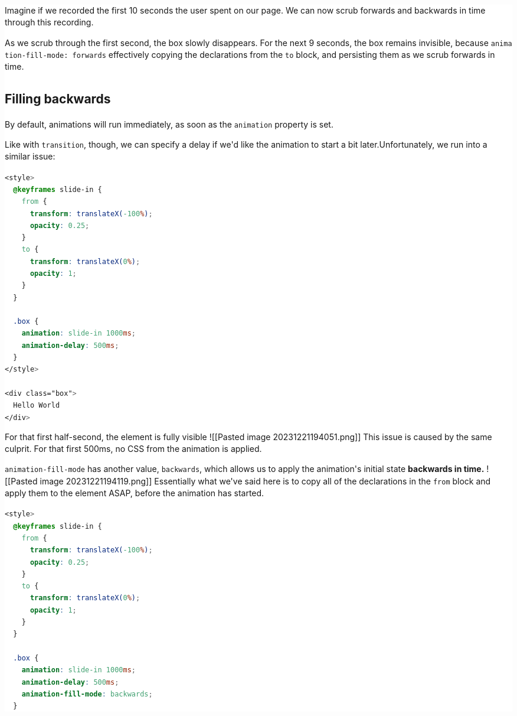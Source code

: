 
Imagine if we recorded the first 10 seconds the user spent on our page. We can now scrub forwards and backwards in time through this recording.

As we scrub through the first second, the box slowly disappears. For the next 9 seconds, the box remains invisible, because `animation-fill-mode: forwards` effectively copying the declarations from the `to` block, and persisting them as we scrub forwards in time.
## Filling backwards

By default, animations will run immediately, as soon as the `animation` property is set.

Like with `transition`, though, we can specify a delay if we'd like the animation to start a bit later.Unfortunately, we run into a similar issue:
```css
<style>
  @keyframes slide-in {
    from {
      transform: translateX(-100%);
      opacity: 0.25;
    }
    to {
      transform: translateX(0%);
      opacity: 1;
    }
  }

  .box {
    animation: slide-in 1000ms;
    animation-delay: 500ms;
  }
</style>

<div class="box">
  Hello World
</div>
```
For that first half-second, the element is fully visible
![[Pasted image 20231221194051.png]]
This issue is caused by the same culprit. For that first 500ms, no CSS from the animation is applied.

`animation-fill-mode` has another value, `backwards`, which allows us to apply the animation's initial state **backwards in time.**
![[Pasted image 20231221194119.png]]
Essentially what we've said here is to copy all of the declarations in the `from` block and apply them to the element ASAP, before the animation has started.
```css
<style>
  @keyframes slide-in {
    from {
      transform: translateX(-100%);
      opacity: 0.25;
    }
    to {
      transform: translateX(0%);
      opacity: 1;
    }
  }

  .box {
    animation: slide-in 1000ms;
    animation-delay: 500ms;
    animation-fill-mode: backwards;
  }
```